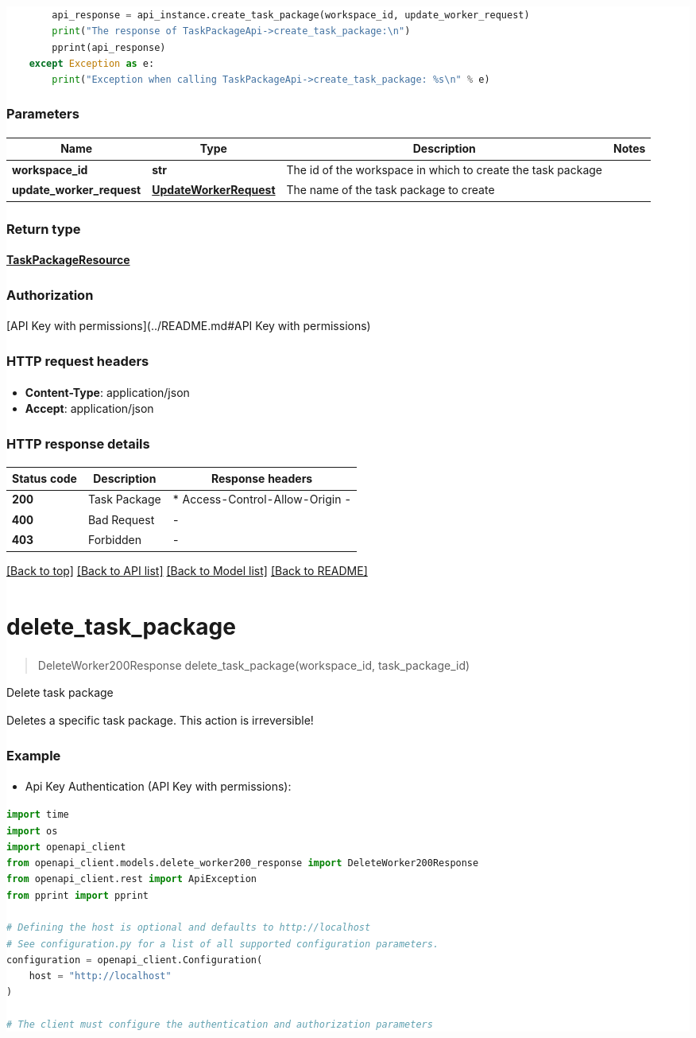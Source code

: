 ```python
        api_response = api_instance.create_task_package(workspace_id, update_worker_request)
        print("The response of TaskPackageApi->create_task_package:\n")
        pprint(api_response)
    except Exception as e:
        print("Exception when calling TaskPackageApi->create_task_package: %s\n" % e)
```



### Parameters

Name | Type | Description  | Notes
------------- | ------------- | ------------- | -------------
 **workspace_id** | **str**| The id of the workspace in which to create the task package | 
 **update_worker_request** | [**UpdateWorkerRequest**](UpdateWorkerRequest.md)| The name of the task package to create | 

### Return type

[**TaskPackageResource**](TaskPackageResource.md)

### Authorization

[API Key with permissions](../README.md#API Key with permissions)

### HTTP request headers

 - **Content-Type**: application/json
 - **Accept**: application/json

### HTTP response details
| Status code | Description | Response headers |
|-------------|-------------|------------------|
**200** | Task Package |  * Access-Control-Allow-Origin -  <br>  |
**400** | Bad Request |  -  |
**403** | Forbidden |  -  |

[[Back to top]](#) [[Back to API list]](../README.md#documentation-for-api-endpoints) [[Back to Model list]](../README.md#documentation-for-models) [[Back to README]](../README.md)

# **delete_task_package**
> DeleteWorker200Response delete_task_package(workspace_id, task_package_id)

Delete task package

Deletes a specific task package. This action is irreversible!

### Example

* Api Key Authentication (API Key with permissions):
```python
import time
import os
import openapi_client
from openapi_client.models.delete_worker200_response import DeleteWorker200Response
from openapi_client.rest import ApiException
from pprint import pprint

# Defining the host is optional and defaults to http://localhost
# See configuration.py for a list of all supported configuration parameters.
configuration = openapi_client.Configuration(
    host = "http://localhost"
)

# The client must configure the authentication and authorization parameters
```